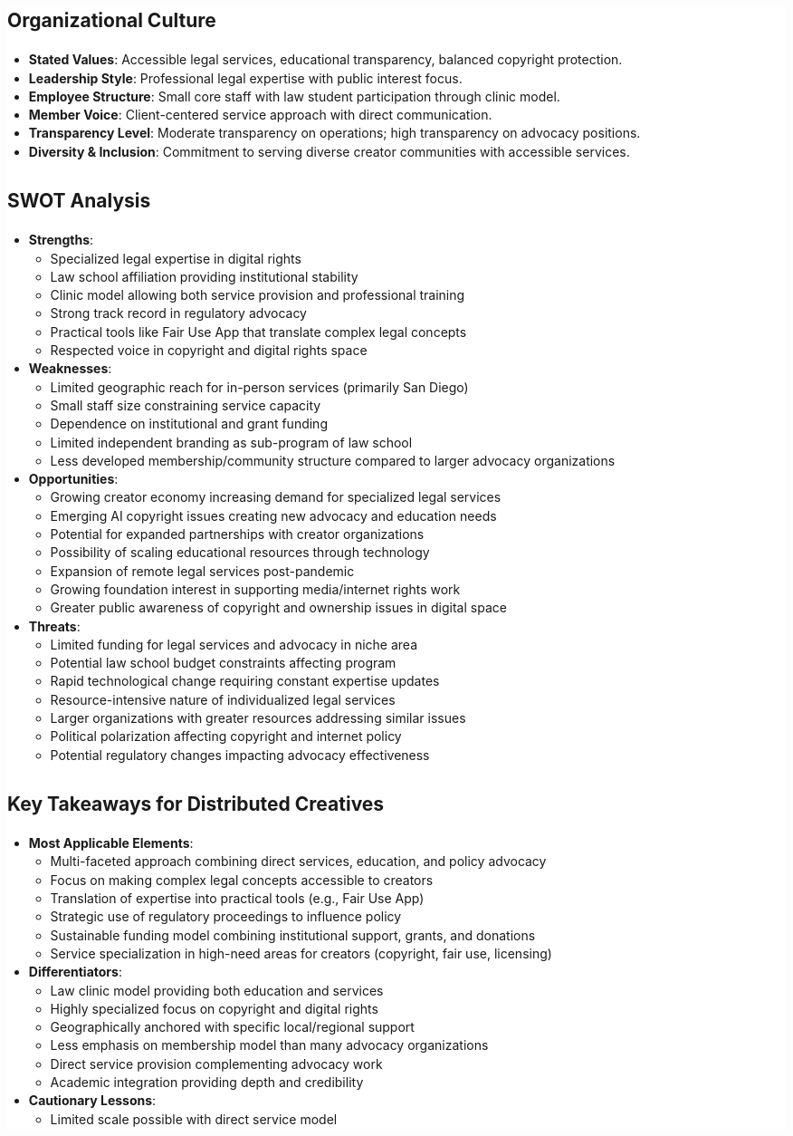 ## Organizational Culture

- **Stated Values**: Accessible legal services, educational transparency, balanced copyright protection.
- **Leadership Style**: Professional legal expertise with public interest focus.
- **Employee Structure**: Small core staff with law student participation through clinic model.
- **Member Voice**: Client-centered service approach with direct communication.
- **Transparency Level**: Moderate transparency on operations; high transparency on advocacy positions.
- **Diversity & Inclusion**: Commitment to serving diverse creator communities with accessible services.

## SWOT Analysis

- **Strengths**:
    - Specialized legal expertise in digital rights
    - Law school affiliation providing institutional stability
    - Clinic model allowing both service provision and professional training
    - Strong track record in regulatory advocacy
    - Practical tools like Fair Use App that translate complex legal concepts
    - Respected voice in copyright and digital rights space
- **Weaknesses**:
    - Limited geographic reach for in-person services (primarily San Diego)
    - Small staff size constraining service capacity
    - Dependence on institutional and grant funding
    - Limited independent branding as sub-program of law school
    - Less developed membership/community structure compared to larger advocacy organizations
- **Opportunities**:
    - Growing creator economy increasing demand for specialized legal services
    - Emerging AI copyright issues creating new advocacy and education needs
    - Potential for expanded partnerships with creator organizations
    - Possibility of scaling educational resources through technology
    - Expansion of remote legal services post-pandemic
    - Growing foundation interest in supporting media/internet rights work
    - Greater public awareness of copyright and ownership issues in digital space
- **Threats**:
    - Limited funding for legal services and advocacy in niche area
    - Potential law school budget constraints affecting program
    - Rapid technological change requiring constant expertise updates
    - Resource-intensive nature of individualized legal services
    - Larger organizations with greater resources addressing similar issues
    - Political polarization affecting copyright and internet policy
    - Potential regulatory changes impacting advocacy effectiveness

## Key Takeaways for Distributed Creatives

- **Most Applicable Elements**:
    - Multi-faceted approach combining direct services, education, and policy advocacy
    - Focus on making complex legal concepts accessible to creators
    - Translation of expertise into practical tools (e.g., Fair Use App)
    - Strategic use of regulatory proceedings to influence policy
    - Sustainable funding model combining institutional support, grants, and donations
    - Service specialization in high-need areas for creators (copyright, fair use, licensing)
- **Differentiators**:
    - Law clinic model providing both education and services
    - Highly specialized focus on copyright and digital rights
    - Geographically anchored with specific local/regional support
    - Less emphasis on membership model than many advocacy organizations
    - Direct service provision complementing advocacy work
    - Academic integration providing depth and credibility
- **Cautionary Lessons**:
    - Limited scale possible with direct service model